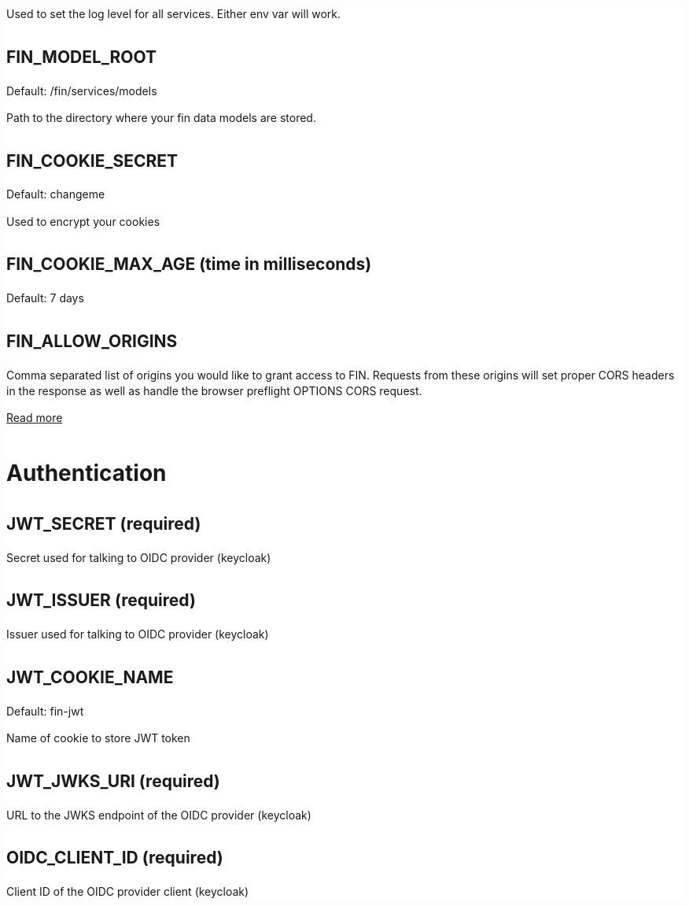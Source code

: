 Used to set the log level for all services.  Either env var will work.

## FIN_MODEL_ROOT

Default: /fin/services/models

Path to the directory where your fin data models are stored.


## FIN_COOKIE_SECRET

Default: changeme

Used to encrypt your cookies

## FIN_COOKIE_MAX_AGE (time in milliseconds)

Default: 7 days

## FIN_ALLOW_ORIGINS

Comma separated list of origins you would like to grant access to FIN.  Requests from these origins will set proper CORS headers in the response as well as handle the browser preflight OPTIONS CORS request.

[Read more](./cors.md)

# Authentication

## JWT_SECRET (required)

Secret used for talking to OIDC provider (keycloak)

## JWT_ISSUER (required)

Issuer used for talking to OIDC provider (keycloak)

## JWT_COOKIE_NAME

Default: fin-jwt

Name of cookie to store JWT token

## JWT_JWKS_URI (required)

URL to the JWKS endpoint of the OIDC provider (keycloak)

## OIDC_CLIENT_ID (required)

Client ID of the OIDC provider client (keycloak)
